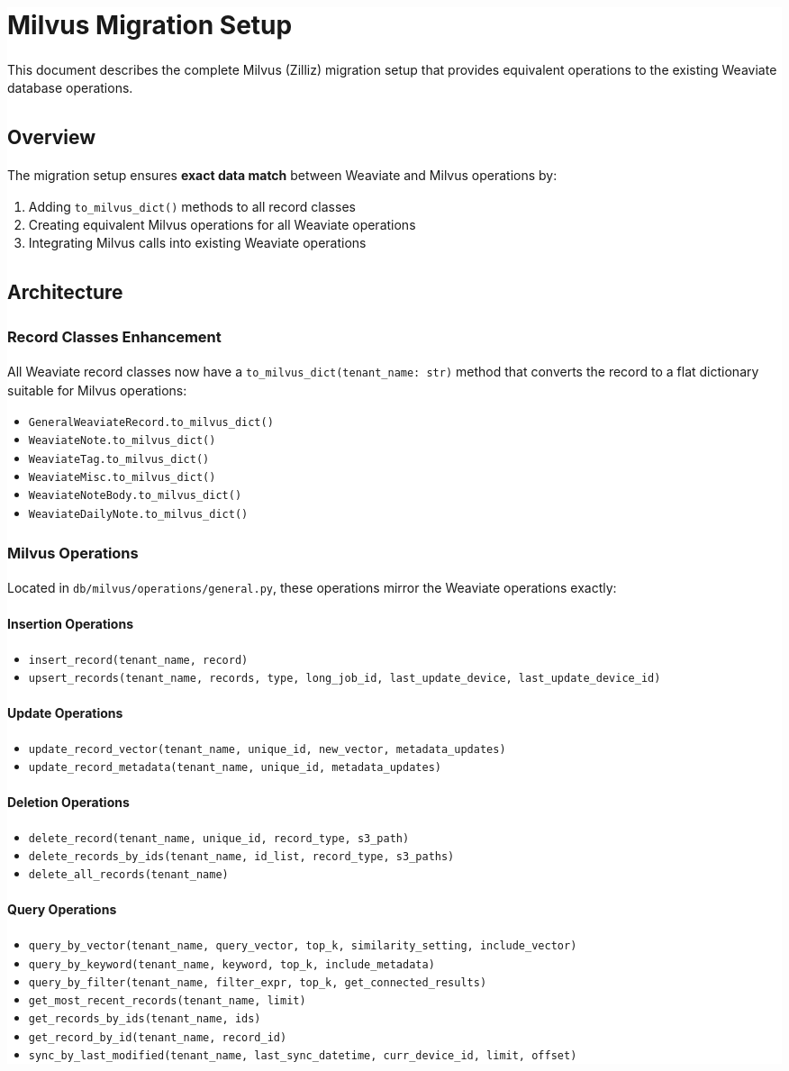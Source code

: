 # Milvus Migration Setup

This document describes the complete Milvus (Zilliz) migration setup that provides equivalent operations to the existing Weaviate database operations.

## Overview

The migration setup ensures **exact data match** between Weaviate and Milvus operations by:

1. Adding `to_milvus_dict()` methods to all record classes
2. Creating equivalent Milvus operations for all Weaviate operations
3. Integrating Milvus calls into existing Weaviate operations

## Architecture

### Record Classes Enhancement

All Weaviate record classes now have a `to_milvus_dict(tenant_name: str)` method that converts the record to a flat dictionary suitable for Milvus operations:

-   `GeneralWeaviateRecord.to_milvus_dict()`
-   `WeaviateNote.to_milvus_dict()`
-   `WeaviateTag.to_milvus_dict()`
-   `WeaviateMisc.to_milvus_dict()`
-   `WeaviateNoteBody.to_milvus_dict()`
-   `WeaviateDailyNote.to_milvus_dict()`

### Milvus Operations

Located in `db/milvus/operations/general.py`, these operations mirror the Weaviate operations exactly:

#### Insertion Operations

-   `insert_record(tenant_name, record)`
-   `upsert_records(tenant_name, records, type, long_job_id, last_update_device, last_update_device_id)`

#### Update Operations

-   `update_record_vector(tenant_name, unique_id, new_vector, metadata_updates)`
-   `update_record_metadata(tenant_name, unique_id, metadata_updates)`

#### Deletion Operations

-   `delete_record(tenant_name, unique_id, record_type, s3_path)`
-   `delete_records_by_ids(tenant_name, id_list, record_type, s3_paths)`
-   `delete_all_records(tenant_name)`

#### Query Operations

-   `query_by_vector(tenant_name, query_vector, top_k, similarity_setting, include_vector)`
-   `query_by_keyword(tenant_name, keyword, top_k, include_metadata)`
-   `query_by_filter(tenant_name, filter_expr, top_k, get_connected_results)`
-   `get_most_recent_records(tenant_name, limit)`
-   `get_records_by_ids(tenant_name, ids)`
-   `get_record_by_id(tenant_name, record_id)`
-   `sync_by_last_modified(tenant_name, last_sync_datetime, curr_device_id, limit, offset)`
